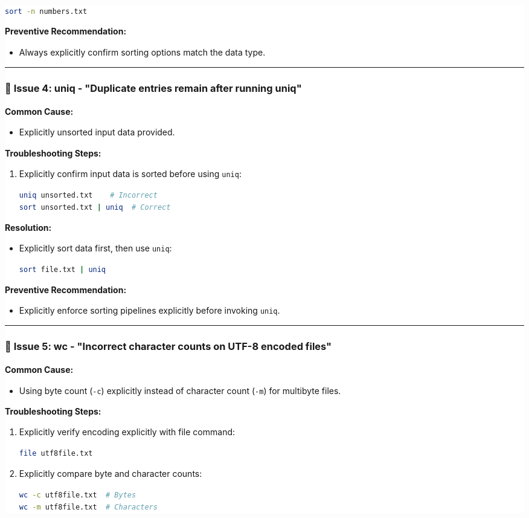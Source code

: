   ```bash
  sort -n numbers.txt
  ```

**Preventive Recommendation:**

- Always explicitly confirm sorting options match the data type.

---

### 🔸 **Issue 4: uniq - "Duplicate entries remain after running uniq"**

**Common Cause:**

- Explicitly unsorted input data provided.

**Troubleshooting Steps:**

1. Explicitly confirm input data is sorted before using `uniq`:  

   ```bash
   uniq unsorted.txt    # Incorrect
   sort unsorted.txt | uniq  # Correct
   ```

**Resolution:**

- Explicitly sort data first, then use `uniq`:  

  ```bash
  sort file.txt | uniq
  ```

**Preventive Recommendation:**

- Explicitly enforce sorting pipelines explicitly before invoking `uniq`.

---

### 🔸 **Issue 5: wc - "Incorrect character counts on UTF-8 encoded files"**

**Common Cause:**

- Using byte count (`-c`) explicitly instead of character count (`-m`) for multibyte files.

**Troubleshooting Steps:**

1. Explicitly verify encoding explicitly with file command:  

   ```bash
   file utf8file.txt
   ```

2. Explicitly compare byte and character counts:  

   ```bash
   wc -c utf8file.txt  # Bytes
   wc -m utf8file.txt  # Characters
   ```
